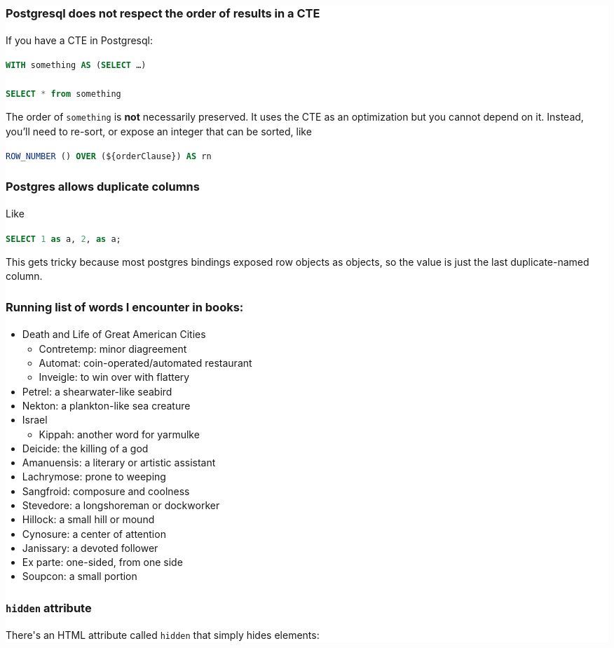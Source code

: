 ### Postgresql does not respect the order of results in a CTE

If you have a CTE in Postgresql:

```sql
WITH something AS (SELECT …)

SELECT * from something
```

The order of `something` is **not** necessarily preserved. It uses the CTE as an optimization but you cannot depend on it. Instead, you’ll need to re-sort, or expose an integer that can be sorted, like

```sql
ROW_NUMBER () OVER (${orderClause}) AS rn
```

### Postgres allows duplicate columns

Like

```sql
SELECT 1 as a, 2, as a;
```

This gets tricky because most postgres bindings exposed row objects as objects, so the value is just the last duplicate-named column.

### Running list of words I encounter in books:

- Death and Life of Great American Cities
  - Contretemp: minor diagreement
  - Automat: coin-operated/automated restaurant
  - Inveigle: to win over with flattery
- Petrel: a shearwater-like seabird
- Nekton: a plankton-like sea creature
- Israel
  - Kippah: another word for yarmulke
- Deicide: the killing of a god
- Amanuensis: a literary or artistic assistant
- Lachrymose: prone to weeping
- Sangfroid: composure and coolness
- Stevedore: a longshoreman or dockworker
- Hillock: a small hill or mound
- Cynosure: a center of attention
- Janissary: a devoted follower
- Ex parte: one-sided, from one side
- Soupcon: a small portion

### `hidden` attribute

There's an HTML attribute called `hidden` that simply hides elements:
